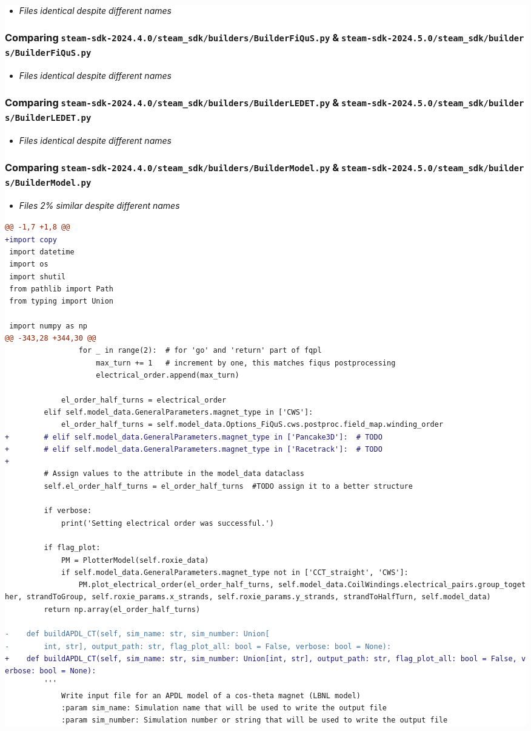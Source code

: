  * *Files identical despite different names*

### Comparing `steam-sdk-2024.4.0/steam_sdk/builders/BuilderFiQuS.py` & `steam-sdk-2024.5.0/steam_sdk/builders/BuilderFiQuS.py`

 * *Files identical despite different names*

### Comparing `steam-sdk-2024.4.0/steam_sdk/builders/BuilderLEDET.py` & `steam-sdk-2024.5.0/steam_sdk/builders/BuilderLEDET.py`

 * *Files identical despite different names*

### Comparing `steam-sdk-2024.4.0/steam_sdk/builders/BuilderModel.py` & `steam-sdk-2024.5.0/steam_sdk/builders/BuilderModel.py`

 * *Files 2% similar despite different names*

```diff
@@ -1,7 +1,8 @@
+import copy
 import datetime
 import os
 import shutil
 from pathlib import Path
 from typing import Union
 
 import numpy as np
@@ -343,28 +344,30 @@
                 for _ in range(2):  # for 'go' and 'return' part of fqpl
                     max_turn += 1   # increment by one, this matches fiqus postprocessing
                     electrical_order.append(max_turn)
 
             el_order_half_turns = electrical_order
         elif self.model_data.GeneralParameters.magnet_type in ['CWS']:
             el_order_half_turns = self.model_data.Options_FiQuS.cws.postproc.field_map.winding_order
+        # elif self.model_data.GeneralParameters.magnet_type in ['Pancake3D']:  # TODO
+        # elif self.model_data.GeneralParameters.magnet_type in ['Racetrack']:  # TODO
+
         # Assign values to the attribute in the model_data dataclass
         self.el_order_half_turns = el_order_half_turns  #TODO assign it to a better structure
 
         if verbose:
             print('Setting electrical order was successful.')
 
         if flag_plot:
             PM = PlotterModel(self.roxie_data)
             if self.model_data.GeneralParameters.magnet_type not in ['CCT_straight', 'CWS']:
                 PM.plot_electrical_order(el_order_half_turns, self.model_data.CoilWindings.electrical_pairs.group_together, strandToGroup, self.roxie_params.x_strands, self.roxie_params.y_strands, strandToHalfTurn, self.model_data)
         return np.array(el_order_half_turns)
 
-    def buildAPDL_CT(self, sim_name: str, sim_number: Union[
-        int, str], output_path: str, flag_plot_all: bool = False, verbose: bool = None):
+    def buildAPDL_CT(self, sim_name: str, sim_number: Union[int, str], output_path: str, flag_plot_all: bool = False, verbose: bool = None):
         '''
             Write input file for an APDL model of a cos-theta magnet (LBNL model)
             :param sim_name: Simulation name that will be used to write the output file
             :param sim_number: Simulation number or string that will be used to write the output file
```